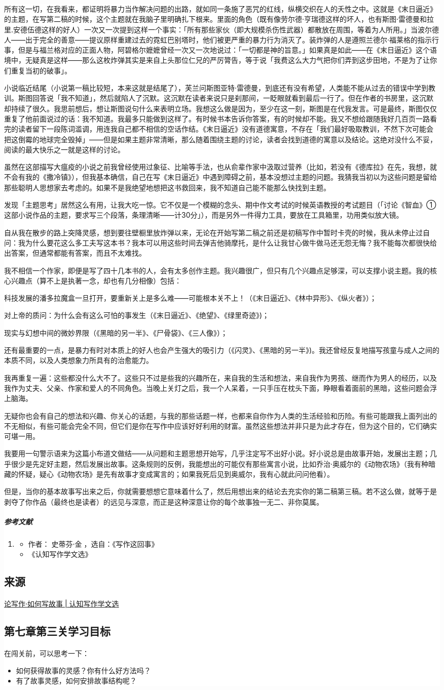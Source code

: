 所有这一切，在我看来，都证明将暴力当作解决问题的出路，就如同一条施了恶咒的红线，纵横交织在人的夭性之中。这就是《末日逼近》的主题，在写第二稿的时候，这个主题就在我脑子里明确扎下根来。里面的角色（既有像劳尔德·亨瑞德这样的坏人，也有斯图·雷德曼和拉里.安德伍德这样的好人）一次又一次提到这样一个事实：「所有那些家伙（即大规模杀伤性武器）都散放在周围，等着为人所用。」当波尔德人——出于完全的善意——提议原样重建过去的霓虹巴别塔时，他们被更严重的暴力行为消灭了。装炸弹的人是遵照兰德尔·福莱格的指示行事，但是与福兰格对应的正面人物，阿碧格尔嬷嬷曾经一次又一次地说过：「一切都是神的旨意。」如果真是如此——在《末日逼近》这个语境中，无疑真是这样——那么这枚炸弹其实是来自上头那位仁兄的严厉膂告，等于说「我费这么大力气把你们弄到这步田地，不是为了让你们重复当初的破事」。

小说临近结尾（小说第一稿比较短，本来这就是结尾了），芙兰问斯图亚特·雷德曼，到底还有没有希望，人类能不能从过去的错误中学到教训。斯图回答说「我不知道」，然后就陷人了沉默。这沉默在读者来说只是刹那间，一眨眼就看到最后一行了。但在作者的书房里，这沉默却持续了很久。我思前想后，想让斯图说句什么来表明立场。我想这么做是因为，至少在这一刻，斯图是在代我发言。可是最终，斯图仅仅重复了他前面说过的话：我不知道。我最多只能做到这样了。有时候书本告诉你答案，有的时候却不能。我又不想给跟随我好几百页一路看完的读者留下一段陈词滥调，用连我自己都不相信的空话作结。《末日逼近》没有道德寓意，不存在「我们最好吸取教训，不然下次可能会把这倒霉的地球完全毁掉」——但是如果主题非常清晰，那么随着围绕主题的讨论，读者会找到道德的寓意以及结论。这绝对没什么不妥，阅读的最大快乐之一就是这样的讨论。

虽然在这部描写大瘟疫的小说之前我曾经使用过象征、比喻等手法，也从俞辈作家中汲取过营养（比如，若没有《德库拉》在先，我想，就不会有我的《撒冷镇》），但我基本确信，自己在写《末日逼近》中遇到障碍之前，基本没想过主题的问题。我猜我当初以为这些问题是留给那些聪明人思想家去考虑的。如果不是我绝望地想把这书救回来，我不知道自己能不能那么快找到主题。

发现「主题思考」居然这么有用，让我大吃一惊。它不仅是一个模糊的念头、期中作文考试的时候英语教授的考试题目（「讨论《智血》①这部小说作品的主题，要求写三个段落，条理清晰——计30分」），而是另外一件得力工具，要放在工具箱里，功用类似放大镜。

自从我在散步的路上突降灵感，想到要往壁橱里放炸弹以来，无论在开始写第二稿之前还是初稿写作中暂时卡壳的时候，我从未停止过自问：我为什么要花这么多工夫写这本书？我本可以用这些时间去弹吉他骑摩托，是什么让我甘心做牛做马还无怨无悔？我不能每次都很快给出答案，但通常都能有答案，而且不太难找。

我不相信一个作家，即便是写了四十几本书的人，会有太多创作主题。我兴趣很广，但只有几个兴趣点足够深，可以支撑小说主题。我的核心兴趣点（算不上是执著一念，却也有几分相像）包括：

科技发展的潘多拉魔盒一旦打开，要重新关上是多么难——可能根本关不上！（《末日逼近》、《林中异形》、《纵火者》）；

对上帝的质问：为什么会有这么可怕的事发生（《末日逼近》、《绝望》、《绿里奇迹》)；

现实与幻想中间的微妙界限（《黑暗的另一半》、《尸骨袋》、《三人像》）；

还有最重要的一点，是暴力有时对本质上的好人也会产生强大的吸引力（《闪灵》、《黑暗的另一半》)。我还曾经反复地描写孩童与成人之间的本质不同，以及人类想象力所具有的治愈能力。

我再重复一遍：这些都没什么大不了。这些只不过是些我的兴趣所在，来自我的生活和想法，来自我作为男孩、继而作为男人的经历，以及我作为丈夫、父亲、作家和爱人的不同角色。当晚上关灯之后，我一个人呆着，一只手压在枕头下面，睁眼看着面前的黑暗，这些问题会浮上脑海。

无疑你也会有自己的想法和兴趣、你关心的话题，与我的那些话题一样，也都来自你作为人类的生活经验和历险。有些可能跟我上面列出的不无相似，有些可能会完全不同，但它们是你在写作中应该好好利用的财富。虽然这些想法并非只是为此才存在，但为这个目的，它们确实可堪一用。

我要用一句警示语来为这篇小布道文做结——从问题和主题思想开始写，几乎注定写不出好小说。好小说总是由故事开始，发展出主题；几乎很少是先定好主题，然后发展出故事。这条规则的反例，我能想出的可能仅有那些寓言小说，比如乔治·奥威尔的《动物农场》（我有种暗藏的怀疑，疑心《动物农场》是先有故事才变成寓言的；如果我死后见到奥威尔，我有心就此问问他看）。

但是，当你的基本故事写出来之后，你就需要想想它意味着什么了，然后用想出来的结论去充实你的第二稿第三稿。若不这么做，就等于是剥夺了你作品（最终也是读者）的远见与深意，而正是这种深意让你的每个故事独一无二、非你莫属。

##### 参考文献

1. - 作者： 史蒂芬·金 ，选自：《写作这回事》
   - 《认知写作学文选》



## 来源

[论写作·如何写故事 | 认知写作学文选](http://note.openmindclub.com/essays/StephenKing-story.html)

## 第七章第三关学习目标
在闯关前，可以思考一下：

* 如何获得故事的灵感？你有什么好方法吗？
* 有了故事灵感，如何安排故事结构呢？
